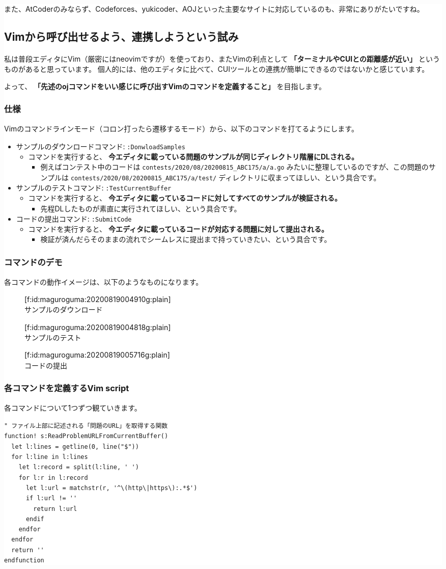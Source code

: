 また、AtCoderのみならず、Codeforces、yukicoder、AOJといった主要なサイトに対応しているのも、非常にありがたいですね。

## Vimから呼び出せるよう、連携しようという試み

私は普段エディタにVim（厳密にはneovimですが）を使っており、またVimの利点として **「ターミナルやCUIとの距離感が近い」** というものがあると思っています。
個人的には、他のエディタに比べて、CUIツールとの連携が簡単にできるのではないかと感じています。

よって、 **「先述のojコマンドをいい感じに呼び出すVimのコマンドを定義すること」** を目指します。

### 仕様

Vimのコマンドラインモード（コロン打ったら遷移するモード）から、以下のコマンドを打てるようにします。

- サンプルのダウンロードコマンド: `:DonwloadSamples`
  - コマンドを実行すると、 **今エディタに載っている問題のサンプルが同じディレクトリ階層にDLされる。**
    - 例えばコンテスト中のコードは `contests/2020/08/20200815_ABC175/a/a.go` みたいに整理しているのですが、この問題のサンプルは `contests/2020/08/20200815_ABC175/a/test/` ディレクトリに収まってほしい、という具合です。
- サンプルのテストコマンド: `:TestCurrentBuffer`
  - コマンドを実行すると、 **今エディタに載っているコードに対してすべてのサンプルが検証される。**
    - 先程DLしたものが素直に実行されてほしい、という具合です。
- コードの提出コマンド: `:SubmitCode`
  - コマンドを実行すると、 **今エディタに載っているコードが対応する問題に対して提出される。**
    - 検証が済んだらそのままの流れでシームレスに提出まで持っていきたい、という具合です。

### コマンドのデモ

各コマンドの動作イメージは、以下のようなものになります。

<figure class="figure-image figure-image-fotolife" title="サンプルのダウンロード">[f:id:maguroguma:20200819004910g:plain]<figcaption>サンプルのダウンロード</figcaption></figure>

<figure class="figure-image figure-image-fotolife" title="サンプルのテスト">[f:id:maguroguma:20200819004818g:plain]<figcaption>サンプルのテスト</figcaption></figure>

<figure class="figure-image figure-image-fotolife" title="コードの提出">[f:id:maguroguma:20200819005716g:plain]<figcaption>コードの提出</figcaption></figure>

### 各コマンドを定義するVim script

各コマンドについて1つずつ観ていきます。

```vim
" ファイル上部に記述される「問題のURL」を取得する関数
function! s:ReadProblemURLFromCurrentBuffer()
  let l:lines = getline(0, line("$"))
  for l:line in l:lines
    let l:record = split(l:line, ' ')
    for l:r in l:record
      let l:url = matchstr(r, '^\(http\|https\):.*$')
      if l:url != ''
        return l:url
      endif
    endfor
  endfor
  return ''
endfunction
```
